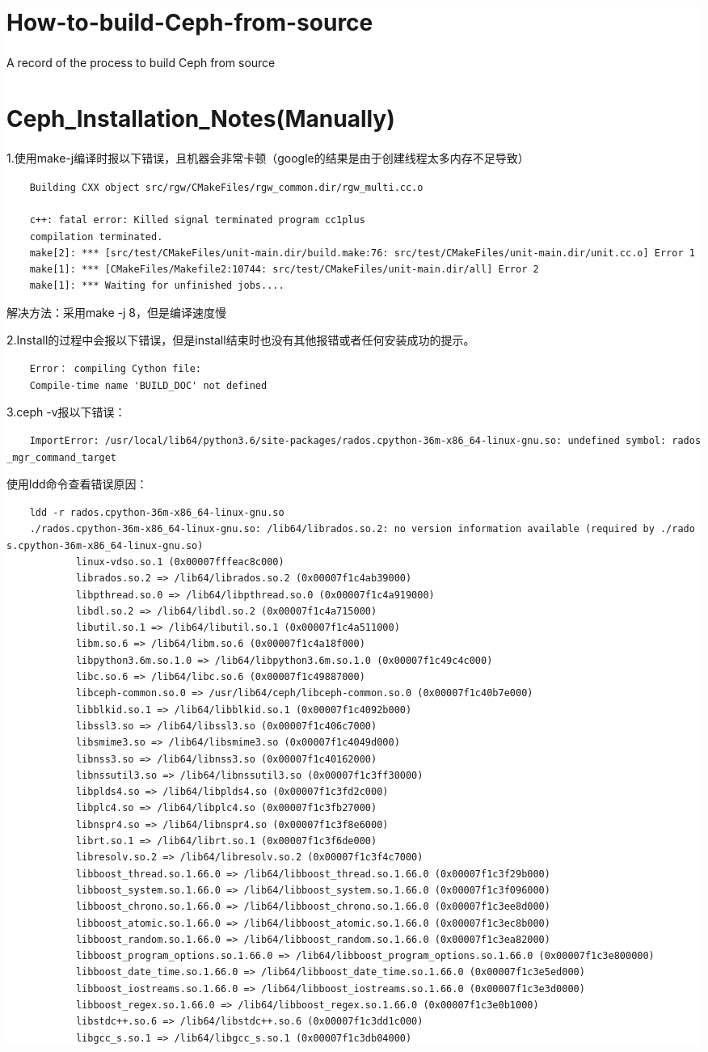 # How-to-build-Ceph-from-source
A record of the process to build Ceph from source

# Ceph_Installation_Notes(Manually)


1.使用make-j编译时报以下错误，且机器会非常卡顿（google的结果是由于创建线程太多内存不足导致）

        Building CXX object src/rgw/CMakeFiles/rgw_common.dir/rgw_multi.cc.o

        c++: fatal error: Killed signal terminated program cc1plus
        compilation terminated.
        make[2]: *** [src/test/CMakeFiles/unit-main.dir/build.make:76: src/test/CMakeFiles/unit-main.dir/unit.cc.o] Error 1
        make[1]: *** [CMakeFiles/Makefile2:10744: src/test/CMakeFiles/unit-main.dir/all] Error 2
        make[1]: *** Waiting for unfinished jobs....

解决方法：采用make -j 8，但是编译速度慢


2.Install的过程中会报以下错误，但是install结束时也没有其他报错或者任何安装成功的提示。
        
        Error： compiling Cython file: 
        Compile-time name 'BUILD_DOC' not defined


3.ceph -v报以下错误：
        
        ImportError: /usr/local/lib64/python3.6/site-packages/rados.cpython-36m-x86_64-linux-gnu.so: undefined symbol: rados_mgr_command_target

使用ldd命令查看错误原因：
        
        ldd -r rados.cpython-36m-x86_64-linux-gnu.so
        ./rados.cpython-36m-x86_64-linux-gnu.so: /lib64/librados.so.2: no version information available (required by ./rados.cpython-36m-x86_64-linux-gnu.so)
                linux-vdso.so.1 (0x00007fffeac8c000)
                librados.so.2 => /lib64/librados.so.2 (0x00007f1c4ab39000)
                libpthread.so.0 => /lib64/libpthread.so.0 (0x00007f1c4a919000)
                libdl.so.2 => /lib64/libdl.so.2 (0x00007f1c4a715000)
                libutil.so.1 => /lib64/libutil.so.1 (0x00007f1c4a511000)
                libm.so.6 => /lib64/libm.so.6 (0x00007f1c4a18f000)
                libpython3.6m.so.1.0 => /lib64/libpython3.6m.so.1.0 (0x00007f1c49c4c000)
                libc.so.6 => /lib64/libc.so.6 (0x00007f1c49887000)
                libceph-common.so.0 => /usr/lib64/ceph/libceph-common.so.0 (0x00007f1c40b7e000)
                libblkid.so.1 => /lib64/libblkid.so.1 (0x00007f1c4092b000)
                libssl3.so => /lib64/libssl3.so (0x00007f1c406c7000)
                libsmime3.so => /lib64/libsmime3.so (0x00007f1c4049d000)
                libnss3.so => /lib64/libnss3.so (0x00007f1c40162000)
                libnssutil3.so => /lib64/libnssutil3.so (0x00007f1c3ff30000)
                libplds4.so => /lib64/libplds4.so (0x00007f1c3fd2c000)
                libplc4.so => /lib64/libplc4.so (0x00007f1c3fb27000)
                libnspr4.so => /lib64/libnspr4.so (0x00007f1c3f8e6000)
                librt.so.1 => /lib64/librt.so.1 (0x00007f1c3f6de000)
                libresolv.so.2 => /lib64/libresolv.so.2 (0x00007f1c3f4c7000)
                libboost_thread.so.1.66.0 => /lib64/libboost_thread.so.1.66.0 (0x00007f1c3f29b000)
                libboost_system.so.1.66.0 => /lib64/libboost_system.so.1.66.0 (0x00007f1c3f096000)
                libboost_chrono.so.1.66.0 => /lib64/libboost_chrono.so.1.66.0 (0x00007f1c3ee8d000)
                libboost_atomic.so.1.66.0 => /lib64/libboost_atomic.so.1.66.0 (0x00007f1c3ec8b000)
                libboost_random.so.1.66.0 => /lib64/libboost_random.so.1.66.0 (0x00007f1c3ea82000)
                libboost_program_options.so.1.66.0 => /lib64/libboost_program_options.so.1.66.0 (0x00007f1c3e800000)
                libboost_date_time.so.1.66.0 => /lib64/libboost_date_time.so.1.66.0 (0x00007f1c3e5ed000)
                libboost_iostreams.so.1.66.0 => /lib64/libboost_iostreams.so.1.66.0 (0x00007f1c3e3d0000)
                libboost_regex.so.1.66.0 => /lib64/libboost_regex.so.1.66.0 (0x00007f1c3e0b1000)
                libstdc++.so.6 => /lib64/libstdc++.so.6 (0x00007f1c3dd1c000)
                libgcc_s.so.1 => /lib64/libgcc_s.so.1 (0x00007f1c3db04000)